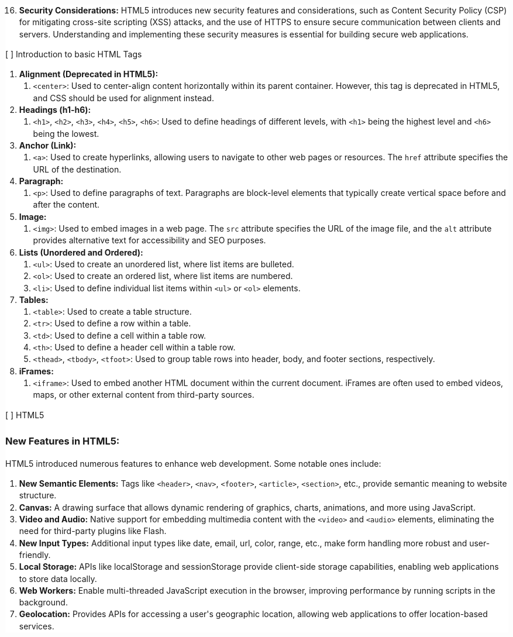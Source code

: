 16. **Security Considerations:** HTML5 introduces new security features and considerations, such as Content Security Policy (CSP) for mitigating cross-site scripting (XSS) attacks, and the use of HTTPS to ensure secure communication between clients and servers. Understanding and implementing these security measures is essential for building secure web applications.

[ ] Introduction to basic HTML Tags

1.  **Alignment (Deprecated in HTML5):**
    1.  `<center>`: Used to center-align content horizontally within its parent container. However, this tag is deprecated in HTML5, and CSS should be used for alignment instead.
2.  **Headings (h1-h6):**
    1.  `<h1>`, `<h2>`, `<h3>`, `<h4>`, `<h5>`, `<h6>`: Used to define headings of different levels, with `<h1>` being the highest level and `<h6>` being the lowest.
3.  **Anchor (Link):**
    1.  `<a>`: Used to create hyperlinks, allowing users to navigate to other web pages or resources. The `href` attribute specifies the URL of the destination.
4.  **Paragraph:**
    1.  `<p>`: Used to define paragraphs of text. Paragraphs are block-level elements that typically create vertical space before and after the content.
5.  **Image:**
    1.  `<img>`: Used to embed images in a web page. The `src` attribute specifies the URL of the image file, and the `alt` attribute provides alternative text for accessibility and SEO purposes.
6.  **Lists (Unordered and Ordered):**
    1.  `<ul>`: Used to create an unordered list, where list items are bulleted.
    2.  `<ol>`: Used to create an ordered list, where list items are numbered.
    3.  `<li>`: Used to define individual list items within `<ul>` or `<ol>` elements.
7.  **Tables:**
    1.  `<table>`: Used to create a table structure.
    2.  `<tr>`: Used to define a row within a table.
    3.  `<td>`: Used to define a cell within a table row.
    4.  `<th>`: Used to define a header cell within a table row.
    5.  `<thead>`, `<tbody>`, `<tfoot>`: Used to group table rows into header, body, and footer sections, respectively.
8.  **iFrames:**
    1.  `<iframe>`: Used to embed another HTML document within the current document. iFrames are often used to embed videos, maps, or other external content from third-party sources.

[ ] HTML5

### New Features in HTML5:

HTML5 introduced numerous features to enhance web development. Some notable ones include:

1.  **New Semantic Elements:** Tags like `<header>`, `<nav>`, `<footer>`, `<article>`, `<section>`, etc., provide semantic meaning to website structure.
2.  **Canvas:** A drawing surface that allows dynamic rendering of graphics, charts, animations, and more using JavaScript.
3.  **Video and Audio:** Native support for embedding multimedia content with the `<video>` and `<audio>` elements, eliminating the need for third-party plugins like Flash.
4.  **New Input Types:** Additional input types like date, email, url, color, range, etc., make form handling more robust and user-friendly.
5.  **Local Storage:** APIs like localStorage and sessionStorage provide client-side storage capabilities, enabling web applications to store data locally.
6.  **Web Workers:** Enable multi-threaded JavaScript execution in the browser, improving performance by running scripts in the background.
7.  **Geolocation:** Provides APIs for accessing a user's geographic location, allowing web applications to offer location-based services.
